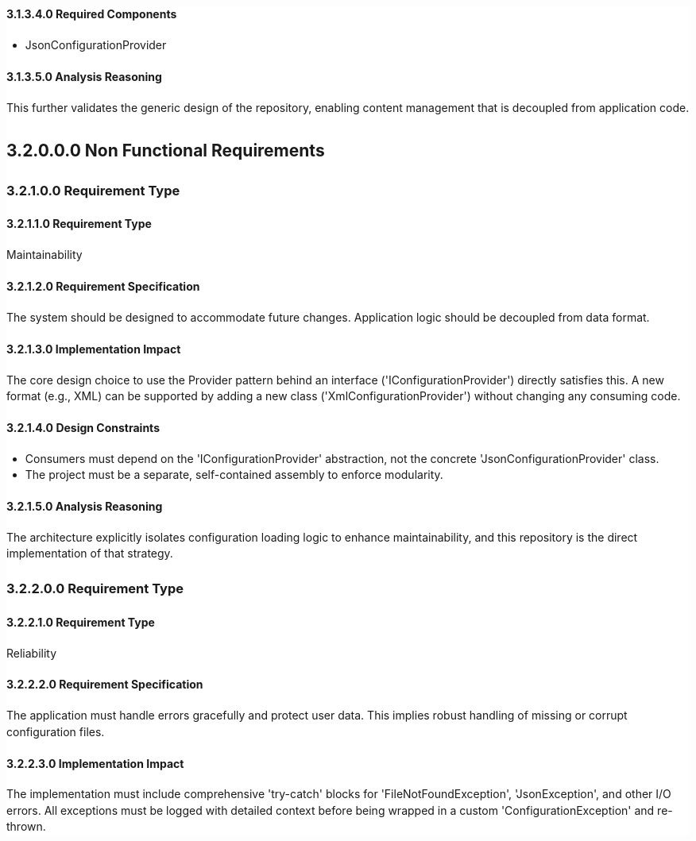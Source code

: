 #### 3.1.3.4.0 Required Components

- JsonConfigurationProvider

#### 3.1.3.5.0 Analysis Reasoning

This further validates the generic design of the repository, enabling content management that is decoupled from application code.

## 3.2.0.0.0 Non Functional Requirements

### 3.2.1.0.0 Requirement Type

#### 3.2.1.1.0 Requirement Type

Maintainability

#### 3.2.1.2.0 Requirement Specification

The system should be designed to accommodate future changes. Application logic should be decoupled from data format.

#### 3.2.1.3.0 Implementation Impact

The core design choice to use the Provider pattern behind an interface ('IConfigurationProvider') directly satisfies this. A new format (e.g., XML) can be supported by adding a new class ('XmlConfigurationProvider') without changing any consuming code.

#### 3.2.1.4.0 Design Constraints

- Consumers must depend on the 'IConfigurationProvider' abstraction, not the concrete 'JsonConfigurationProvider' class.
- The project must be a separate, self-contained assembly to enforce modularity.

#### 3.2.1.5.0 Analysis Reasoning

The architecture explicitly isolates configuration loading logic to enhance maintainability, and this repository is the direct implementation of that strategy.

### 3.2.2.0.0 Requirement Type

#### 3.2.2.1.0 Requirement Type

Reliability

#### 3.2.2.2.0 Requirement Specification

The application must handle errors gracefully and protect user data. This implies robust handling of missing or corrupt configuration files.

#### 3.2.2.3.0 Implementation Impact

The implementation must include comprehensive 'try-catch' blocks for 'FileNotFoundException', 'JsonException', and other I/O errors. All exceptions must be logged with detailed context before being wrapped in a custom 'ConfigurationException' and re-thrown.
